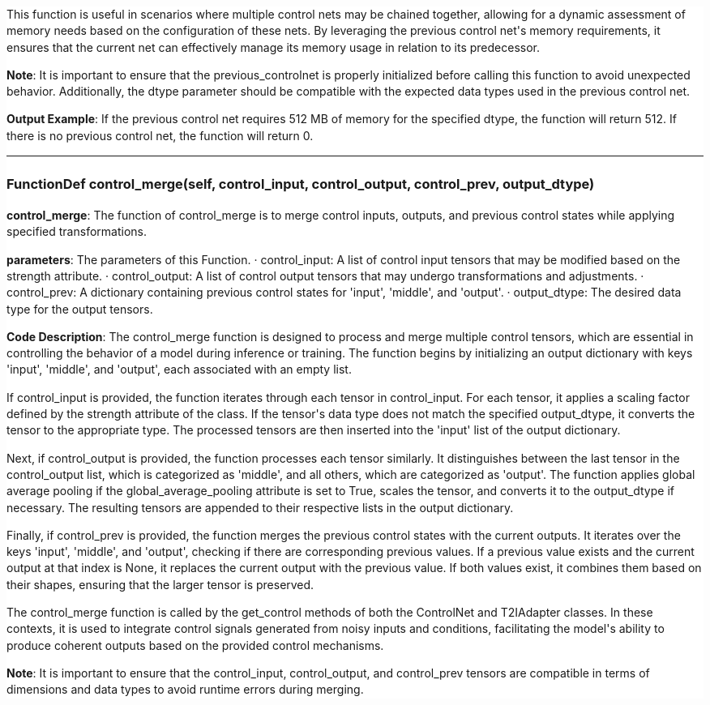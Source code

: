 This function is useful in scenarios where multiple control nets may be chained together, allowing for a dynamic assessment of memory needs based on the configuration of these nets. By leveraging the previous control net's memory requirements, it ensures that the current net can effectively manage its memory usage in relation to its predecessor.

**Note**: It is important to ensure that the previous_controlnet is properly initialized before calling this function to avoid unexpected behavior. Additionally, the dtype parameter should be compatible with the expected data types used in the previous control net.

**Output Example**: If the previous control net requires 512 MB of memory for the specified dtype, the function will return 512. If there is no previous control net, the function will return 0.
***
### FunctionDef control_merge(self, control_input, control_output, control_prev, output_dtype)
**control_merge**: The function of control_merge is to merge control inputs, outputs, and previous control states while applying specified transformations.

**parameters**: The parameters of this Function.
· control_input: A list of control input tensors that may be modified based on the strength attribute.
· control_output: A list of control output tensors that may undergo transformations and adjustments.
· control_prev: A dictionary containing previous control states for 'input', 'middle', and 'output'.
· output_dtype: The desired data type for the output tensors.

**Code Description**: The control_merge function is designed to process and merge multiple control tensors, which are essential in controlling the behavior of a model during inference or training. The function begins by initializing an output dictionary with keys 'input', 'middle', and 'output', each associated with an empty list.

If control_input is provided, the function iterates through each tensor in control_input. For each tensor, it applies a scaling factor defined by the strength attribute of the class. If the tensor's data type does not match the specified output_dtype, it converts the tensor to the appropriate type. The processed tensors are then inserted into the 'input' list of the output dictionary.

Next, if control_output is provided, the function processes each tensor similarly. It distinguishes between the last tensor in the control_output list, which is categorized as 'middle', and all others, which are categorized as 'output'. The function applies global average pooling if the global_average_pooling attribute is set to True, scales the tensor, and converts it to the output_dtype if necessary. The resulting tensors are appended to their respective lists in the output dictionary.

Finally, if control_prev is provided, the function merges the previous control states with the current outputs. It iterates over the keys 'input', 'middle', and 'output', checking if there are corresponding previous values. If a previous value exists and the current output at that index is None, it replaces the current output with the previous value. If both values exist, it combines them based on their shapes, ensuring that the larger tensor is preserved.

The control_merge function is called by the get_control methods of both the ControlNet and T2IAdapter classes. In these contexts, it is used to integrate control signals generated from noisy inputs and conditions, facilitating the model's ability to produce coherent outputs based on the provided control mechanisms.

**Note**: It is important to ensure that the control_input, control_output, and control_prev tensors are compatible in terms of dimensions and data types to avoid runtime errors during merging.
